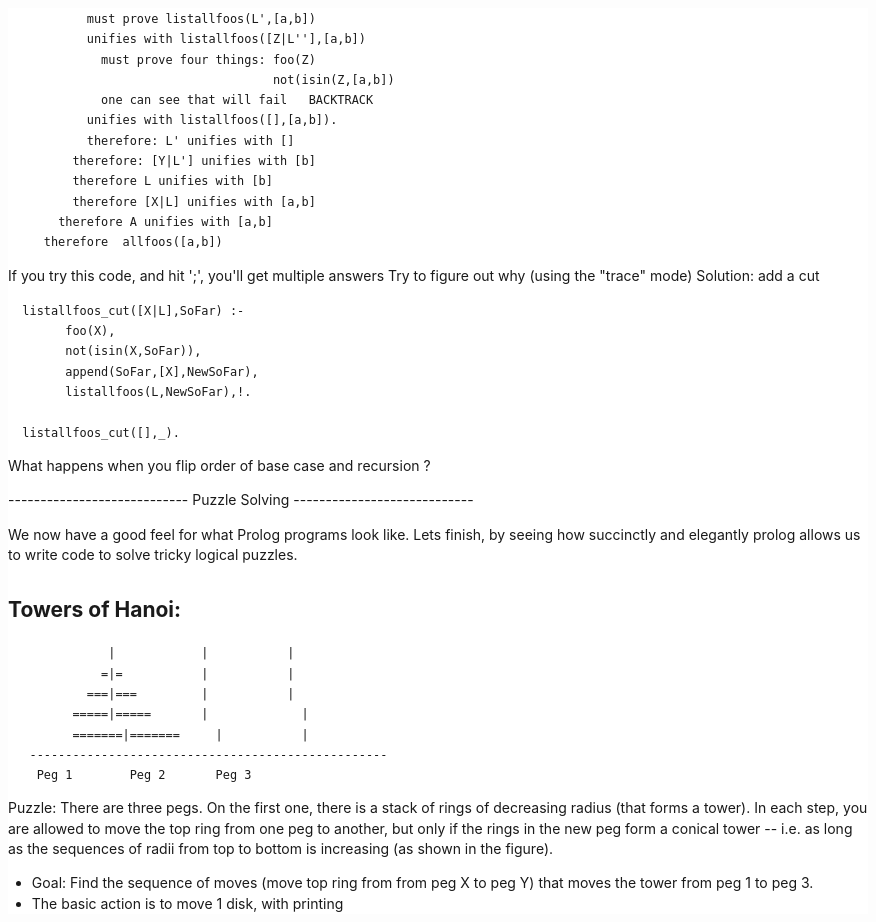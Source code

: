               must prove listallfoos(L',[a,b])
               unifies with listallfoos([Z|L''],[a,b])
                 must prove four things: foo(Z)
                                         not(isin(Z,[a,b])
                 one can see that will fail   BACKTRACK
               unifies with listallfoos([],[a,b]).
               therefore: L' unifies with []
             therefore: [Y|L'] unifies with [b]
             therefore L unifies with [b]
             therefore [X|L] unifies with [a,b]
           therefore A unifies with [a,b]
         therefore  allfoos([a,b])

If you try this code, and hit ';', you'll get multiple answers
Try to figure out why (using the "trace" mode)
Solution: add a cut

      listallfoos_cut([X|L],SoFar) :-
            foo(X),    
            not(isin(X,SoFar)),
            append(SoFar,[X],NewSoFar),
            listallfoos(L,NewSoFar),!.

      listallfoos_cut([],_).

What happens when you flip order of base case and recursion ?

---------------------------- Puzzle Solving ----------------------------

We now have a good feel for what Prolog programs look like. Lets finish, by
seeing how succinctly and elegantly prolog allows us to write code to solve
tricky logical puzzles.


Towers of Hanoi:
---------------

                  |            |           |
                 =|=           |           |
               ===|===         |           |
             =====|=====       |	         |
	         =======|=======     |           |
       --------------------------------------------------		
		Peg 1        Peg 2       Peg 3

Puzzle: There are three pegs. On the first one, there is a stack of rings
of decreasing radius (that forms a tower).
In each step, you are allowed to move the top ring from one peg to another, but
only if the rings in the new peg form a conical tower -- i.e. as long as
the sequences of radii from top to bottom is increasing (as shown in the
figure).

  - Goal: Find the sequence of moves (move top ring from from peg X to peg Y)
          that moves the tower from peg 1 to peg 3.
  - The basic action is to move 1 disk, with printing
